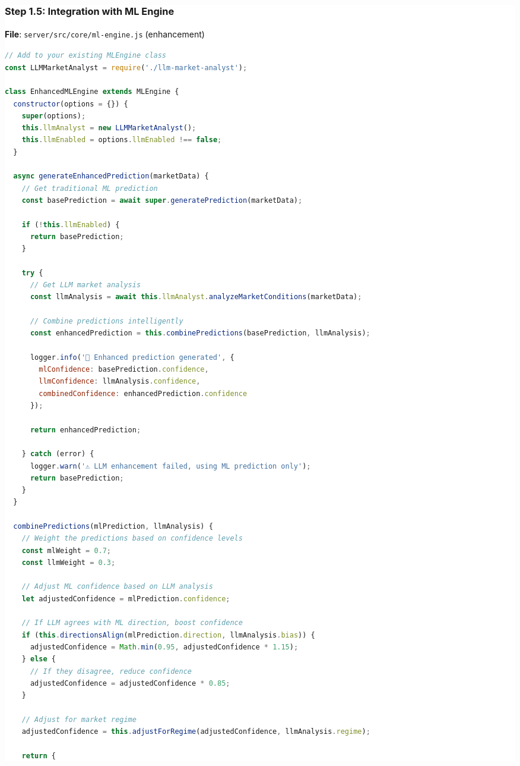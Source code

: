 
### **Step 1.5: Integration with ML Engine**
**File**: `server/src/core/ml-engine.js` (enhancement)

```javascript
// Add to your existing MLEngine class
const LLMMarketAnalyst = require('./llm-market-analyst');

class EnhancedMLEngine extends MLEngine {
  constructor(options = {}) {
    super(options);
    this.llmAnalyst = new LLMMarketAnalyst();
    this.llmEnabled = options.llmEnabled !== false;
  }

  async generateEnhancedPrediction(marketData) {
    // Get traditional ML prediction
    const basePrediction = await super.generatePrediction(marketData);
    
    if (!this.llmEnabled) {
      return basePrediction;
    }

    try {
      // Get LLM market analysis
      const llmAnalysis = await this.llmAnalyst.analyzeMarketConditions(marketData);
      
      // Combine predictions intelligently
      const enhancedPrediction = this.combinePredictions(basePrediction, llmAnalysis);
      
      logger.info('🧠 Enhanced prediction generated', {
        mlConfidence: basePrediction.confidence,
        llmConfidence: llmAnalysis.confidence,
        combinedConfidence: enhancedPrediction.confidence
      });

      return enhancedPrediction;

    } catch (error) {
      logger.warn('⚠️ LLM enhancement failed, using ML prediction only');
      return basePrediction;
    }
  }

  combinePredictions(mlPrediction, llmAnalysis) {
    // Weight the predictions based on confidence levels
    const mlWeight = 0.7;
    const llmWeight = 0.3;
    
    // Adjust ML confidence based on LLM analysis
    let adjustedConfidence = mlPrediction.confidence;
    
    // If LLM agrees with ML direction, boost confidence
    if (this.directionsAlign(mlPrediction.direction, llmAnalysis.bias)) {
      adjustedConfidence = Math.min(0.95, adjustedConfidence * 1.15);
    } else {
      // If they disagree, reduce confidence
      adjustedConfidence = adjustedConfidence * 0.85;
    }

    // Adjust for market regime
    adjustedConfidence = this.adjustForRegime(adjustedConfidence, llmAnalysis.regime);

    return {
```